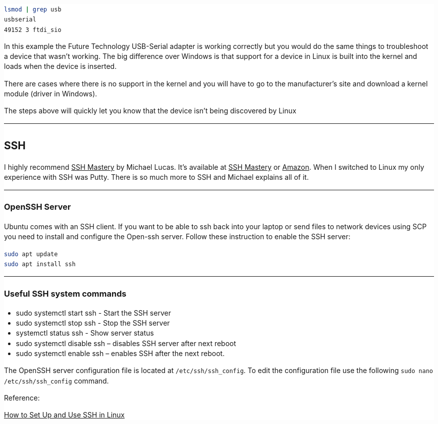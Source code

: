```bash
lsmod | grep usb
usbserial
49152 3 ftdi_sio
```

In this example the Future Technology USB-Serial adapter is working correctly but you would do the same things to troubleshoot a device that wasn’t working.
The big difference over Windows is that support for a device in Linux is built into the kernel and loads when the device is inserted.

There are cases where there is no support in the kernel and you will have to go to the manufacturer’s site and download a kernel module (driver in Windows).

The steps above will quickly let you
know that the device isn’t being discovered by Linux

----------------------------------------------------------------

## SSH

I highly recommend [SSH Mastery](https://mwl.io/nonfiction/tools#ssh) by Michael Lucas. It’s available at [SSH Mastery](https://mwlucas.gumroad.com/l/CngLH) or [Amazon](https://www.amazon.com/). When I switched to Linux my only experience with SSH was Putty. There is so much more to SSH and Michael explains all of it.

----------------------------------------------------------------

### OpenSSH Server

Ubuntu comes with an SSH client. If you want to be able to ssh back into your laptop or send files to network devices using SCP you need to install and configure the Open-ssh server. Follow these instruction to enable the SSH server:

```bash
sudo apt update
sudo apt install ssh
```

----------------------------------------------------------------

### Useful SSH system commands

- sudo systemctl start ssh - Start the SSH server
- sudo systemctl stop ssh - Stop the SSH server
- systemctl status ssh - Show server status
- sudo systemctl disable ssh – disables SSH server after next reboot
- sudo systemctl enable ssh – enables SSH after the next reboot.

The OpenSSH server configuration file is located at `/etc/ssh/ssh_config`. To edit the configuration file use the following `sudo nano /etc/ssh/ssh_config` command.

Reference:

[How to Set Up and Use SSH in Linux](https://www.maketecheasier.com/setup-enable-ssh-ubuntu/)

